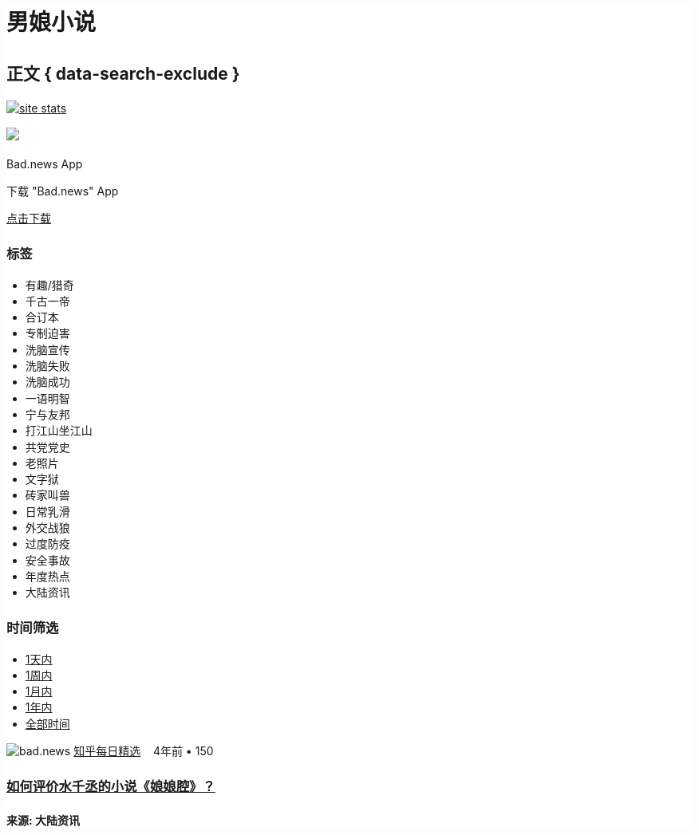 # 男娘小说

## 正文 { data-search-exclude }


[![site stats](https://c.statcounter.com/12770071/0/4dcaea1f/1/)](https://statcounter.com/ "site stats")

![](https://bad.news/images/default_avatar_400x400.jpeg)

Bad.news App

下载 "Bad.news" App

[点击下载](/app/download)

### 标签
- 有趣/猎奇
- 千古一帝
- 合订本
- 专制迫害
- 洗脑宣传
- 洗脑失败
- 洗脑成功
- 一语明智
- 宁与友邦
- 打江山坐江山
- 共党党史
- 老照片
- 文字狱
- 砖家叫兽
- 日常乳滑
- 外交战狼
- 过度防疫
- 安全事故
- 年度热点
- 大陆资讯

### 时间筛选
- [1天内](/search/t-day/q-%E7%94%B7%E5%A8%98%E5%B0%8F%E8%AF%B4/type-news)
- [1周内](/search/t-week/q-%E7%94%B7%E5%A8%98%E5%B0%8F%E8%AF%B4/type-news)
- [1月内](/search/t-month/q-%E7%94%B7%E5%A8%98%E5%B0%8F%E8%AF%B4/type-news)
- [1年内](/search/t-year/q-%E7%94%B7%E5%A8%98%E5%B0%8F%E8%AF%B4/type-news)
- [全部时间](/search/t-all/q-%E7%94%B7%E5%A8%98%E5%B0%8F%E8%AF%B4/type-news)

![bad.news](https://pbs.twimg.com/profile_images/1615242281036185601/kfUAPJCR_400x400.jpg) [知乎每日精选](/user/username-知乎每日精选)    4年前 • 150

### [如何评价水千丞的小说《娘娘腔》？](https://www.zhihu.com/question/267852016/answer/946888801)  
#### 来源: 大陆资讯 
